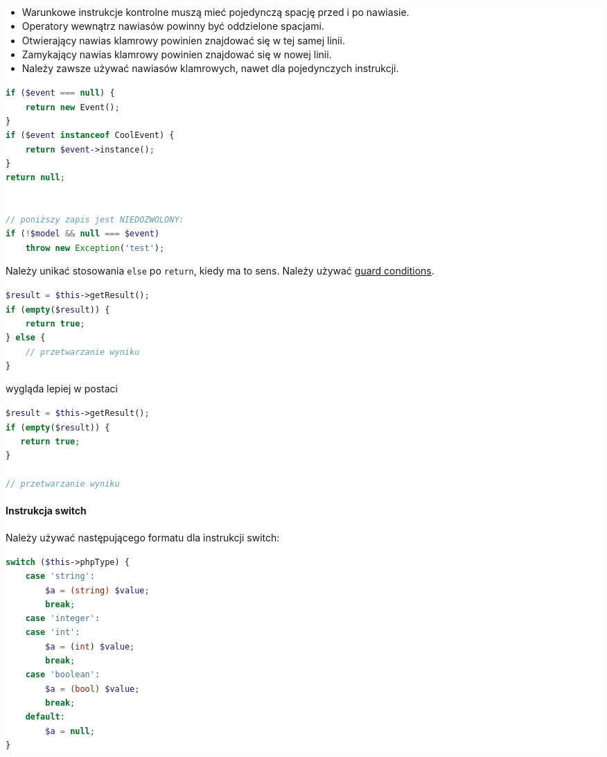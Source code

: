 - Warunkowe instrukcje kontrolne muszą mieć pojedynczą spację przed i po nawiasie.
- Operatory wewnątrz nawiasów powinny być oddzielone spacjami.
- Otwierający nawias klamrowy powinien znajdować się w tej samej linii.
- Zamykający nawias klamrowy powinien znajdować się w nowej linii.
- Należy zawsze używać nawiasów klamrowych, nawet dla pojedynczych instrukcji.

```php
if ($event === null) {
    return new Event();
}
if ($event instanceof CoolEvent) {
    return $event->instance();
}
return null;


// poniższy zapis jest NIEDOZWOLONY:
if (!$model && null === $event)
    throw new Exception('test');
```

Należy unikać stosowania `else` po `return`, kiedy ma to sens.
Należy używać [guard conditions](http://refactoring.com/catalog/replaceNestedConditionalWithGuardClauses.html).

```php
$result = $this->getResult();
if (empty($result)) {
    return true;
} else {
    // przetwarzanie wyniku
}
```

wygląda lepiej w postaci

```php
$result = $this->getResult();
if (empty($result)) {
   return true;
}

// przetwarzanie wyniku
```

#### Instrukcja switch

Należy używać następującego formatu dla instrukcji switch:

```php
switch ($this->phpType) {
    case 'string':
        $a = (string) $value;
        break;
    case 'integer':
    case 'int':
        $a = (int) $value;
        break;
    case 'boolean':
        $a = (bool) $value;
        break;
    default:
        $a = null;
}
```
